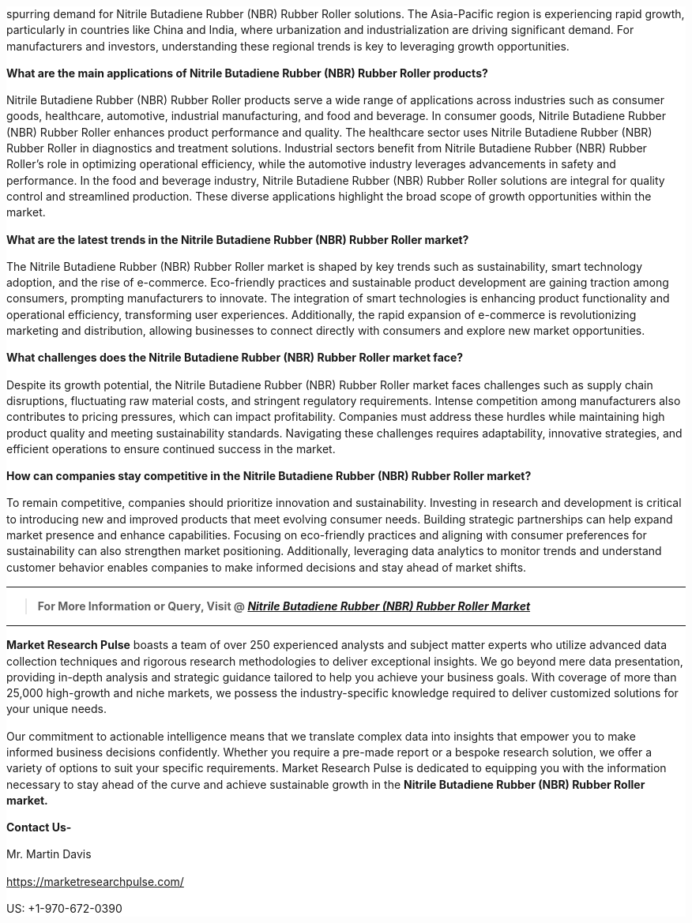 spurring demand for Nitrile Butadiene Rubber (NBR) Rubber Roller solutions. The Asia-Pacific region is experiencing rapid growth, particularly in countries like China and India, where urbanization and industrialization are driving significant demand. For manufacturers and investors, understanding these regional trends is key to leveraging growth opportunities.</p><p><strong>What are the main applications of Nitrile Butadiene Rubber (NBR) Rubber Roller products?</strong></p><p>Nitrile Butadiene Rubber (NBR) Rubber Roller products serve a wide range of applications across industries such as consumer goods, healthcare, automotive, industrial manufacturing, and food and beverage. In consumer goods, Nitrile Butadiene Rubber (NBR) Rubber Roller enhances product performance and quality. The healthcare sector uses Nitrile Butadiene Rubber (NBR) Rubber Roller in diagnostics and treatment solutions. Industrial sectors benefit from Nitrile Butadiene Rubber (NBR) Rubber Roller&rsquo;s role in optimizing operational efficiency, while the automotive industry leverages advancements in safety and performance. In the food and beverage industry, Nitrile Butadiene Rubber (NBR) Rubber Roller solutions are integral for quality control and streamlined production. These diverse applications highlight the broad scope of growth opportunities within the market.</p><p><strong>What are the latest trends in the Nitrile Butadiene Rubber (NBR) Rubber Roller market?</strong></p><p>The Nitrile Butadiene Rubber (NBR) Rubber Roller market is shaped by key trends such as sustainability, smart technology adoption, and the rise of e-commerce. Eco-friendly practices and sustainable product development are gaining traction among consumers, prompting manufacturers to innovate. The integration of smart technologies is enhancing product functionality and operational efficiency, transforming user experiences. Additionally, the rapid expansion of e-commerce is revolutionizing marketing and distribution, allowing businesses to connect directly with consumers and explore new market opportunities.</p><p><strong>What challenges does the Nitrile Butadiene Rubber (NBR) Rubber Roller market face?</strong></p><p>Despite its growth potential, the Nitrile Butadiene Rubber (NBR) Rubber Roller market faces challenges such as supply chain disruptions, fluctuating raw material costs, and stringent regulatory requirements. Intense competition among manufacturers also contributes to pricing pressures, which can impact profitability. Companies must address these hurdles while maintaining high product quality and meeting sustainability standards. Navigating these challenges requires adaptability, innovative strategies, and efficient operations to ensure continued success in the market.</p><p><strong>How can companies stay competitive in the Nitrile Butadiene Rubber (NBR) Rubber Roller market?</strong></p><p>To remain competitive, companies should prioritize innovation and sustainability. Investing in research and development is critical to introducing new and improved products that meet evolving consumer needs. Building strategic partnerships can help expand market presence and enhance capabilities. Focusing on eco-friendly practices and aligning with consumer preferences for sustainability can also strengthen market positioning. Additionally, leveraging data analytics to monitor trends and understand customer behavior enables companies to make informed decisions and stay ahead of market shifts.</p><hr /><blockquote><p><strong>For More Information or Query, Visit @&nbsp;<em><a href="https://marketresearchpulse.com/report/21987/nitrile-butadiene-rubber-nbr-rubber-roller-market?utm_source=Linkedin&utm_medium=030">Nitrile Butadiene Rubber (NBR) Rubber Roller Market</a></em></strong></p></blockquote><hr /><p><strong>Market Research Pulse</strong> boasts a team of over 250 experienced analysts and subject matter experts who utilize advanced data collection techniques and rigorous research methodologies to deliver exceptional insights. We go beyond mere data presentation, providing in-depth analysis and strategic guidance tailored to help you achieve your business goals. With coverage of more than 25,000 high-growth and niche markets, we possess the industry-specific knowledge required to deliver customized solutions for your unique needs.</p><p>Our commitment to actionable intelligence means that we translate complex data into insights that empower you to make informed business decisions confidently. Whether you require a pre-made report or a bespoke research solution, we offer a variety of options to suit your specific requirements. Market Research Pulse is dedicated to equipping you with the information necessary to stay ahead of the curve and achieve sustainable growth in the <strong>Nitrile Butadiene Rubber (NBR) Rubber Roller market.</strong></p><p><strong>Contact Us-</strong></p><p>Mr. Martin Davis</p><p>https://marketresearchpulse.com/</p><p>US: +1-970-672-0390</p>
